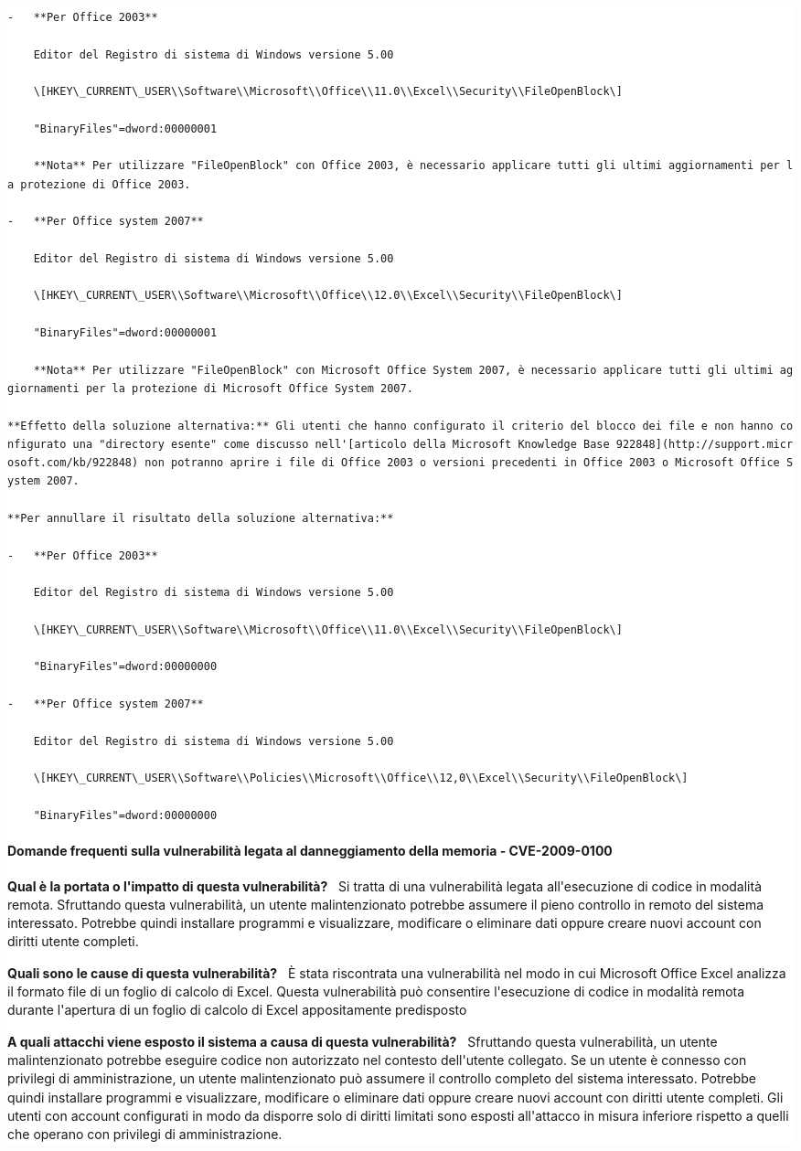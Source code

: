    -   **Per Office 2003**

        Editor del Registro di sistema di Windows versione 5.00

        \[HKEY\_CURRENT\_USER\\Software\\Microsoft\\Office\\11.0\\Excel\\Security\\FileOpenBlock\]

        "BinaryFiles"=dword:00000001

        **Nota** Per utilizzare "FileOpenBlock" con Office 2003, è necessario applicare tutti gli ultimi aggiornamenti per la protezione di Office 2003.

    -   **Per Office system 2007**

        Editor del Registro di sistema di Windows versione 5.00

        \[HKEY\_CURRENT\_USER\\Software\\Microsoft\\Office\\12.0\\Excel\\Security\\FileOpenBlock\]

        "BinaryFiles"=dword:00000001

        **Nota** Per utilizzare "FileOpenBlock" con Microsoft Office System 2007, è necessario applicare tutti gli ultimi aggiornamenti per la protezione di Microsoft Office System 2007.

    **Effetto della soluzione alternativa:** Gli utenti che hanno configurato il criterio del blocco dei file e non hanno configurato una "directory esente" come discusso nell'[articolo della Microsoft Knowledge Base 922848](http://support.microsoft.com/kb/922848) non potranno aprire i file di Office 2003 o versioni precedenti in Office 2003 o Microsoft Office System 2007.

    **Per annullare il risultato della soluzione alternativa:**

    -   **Per Office 2003**

        Editor del Registro di sistema di Windows versione 5.00

        \[HKEY\_CURRENT\_USER\\Software\\Microsoft\\Office\\11.0\\Excel\\Security\\FileOpenBlock\]

        "BinaryFiles"=dword:00000000

    -   **Per Office system 2007**

        Editor del Registro di sistema di Windows versione 5.00

        \[HKEY\_CURRENT\_USER\\Software\\Policies\\Microsoft\\Office\\12,0\\Excel\\Security\\FileOpenBlock\]

        "BinaryFiles"=dword:00000000

#### Domande frequenti sulla vulnerabilità legata al danneggiamento della memoria - CVE-2009-0100

**Qual è la portata o l'impatto di questa vulnerabilità?**  
Si tratta di una vulnerabilità legata all'esecuzione di codice in modalità remota. Sfruttando questa vulnerabilità, un utente malintenzionato potrebbe assumere il pieno controllo in remoto del sistema interessato. Potrebbe quindi installare programmi e visualizzare, modificare o eliminare dati oppure creare nuovi account con diritti utente completi.

**Quali sono le cause di questa vulnerabilità?**  
È stata riscontrata una vulnerabilità nel modo in cui Microsoft Office Excel analizza il formato file di un foglio di calcolo di Excel. Questa vulnerabilità può consentire l'esecuzione di codice in modalità remota durante l'apertura di un foglio di calcolo di Excel appositamente predisposto

**A quali attacchi viene esposto il sistema a causa di questa vulnerabilità?**  
Sfruttando questa vulnerabilità, un utente malintenzionato potrebbe eseguire codice non autorizzato nel contesto dell'utente collegato. Se un utente è connesso con privilegi di amministrazione, un utente malintenzionato può assumere il controllo completo del sistema interessato. Potrebbe quindi installare programmi e visualizzare, modificare o eliminare dati oppure creare nuovi account con diritti utente completi. Gli utenti con account configurati in modo da disporre solo di diritti limitati sono esposti all'attacco in misura inferiore rispetto a quelli che operano con privilegi di amministrazione.

